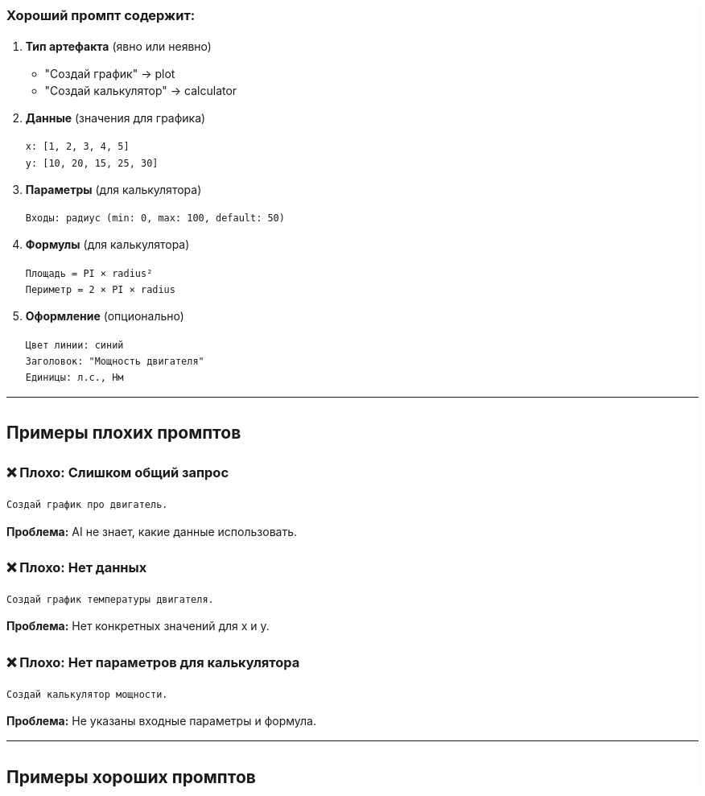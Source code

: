 ### Хороший промпт содержит:

1. **Тип артефакта** (явно или неявно)
   - "Создай график" → plot
   - "Создай калькулятор" → calculator

2. **Данные** (значения для графика)
   ```
   x: [1, 2, 3, 4, 5]
   y: [10, 20, 15, 25, 30]
   ```

3. **Параметры** (для калькулятора)
   ```
   Входы: радиус (min: 0, max: 100, default: 50)
   ```

4. **Формулы** (для калькулятора)
   ```
   Площадь = PI × radius²
   Периметр = 2 × PI × radius
   ```

5. **Оформление** (опционально)
   ```
   Цвет линии: синий
   Заголовок: "Мощность двигателя"
   Единицы: л.с., Нм
   ```

---

## Примеры плохих промптов

### ❌ Плохо: Слишком общий запрос
```
Создай график про двигатель.
```
**Проблема:** AI не знает, какие данные использовать.

### ❌ Плохо: Нет данных
```
Создай график температуры двигателя.
```
**Проблема:** Нет конкретных значений для x и y.

### ❌ Плохо: Нет параметров для калькулятора
```
Создай калькулятор мощности.
```
**Проблема:** Не указаны входные параметры и формула.

---

## Примеры хороших промптов
